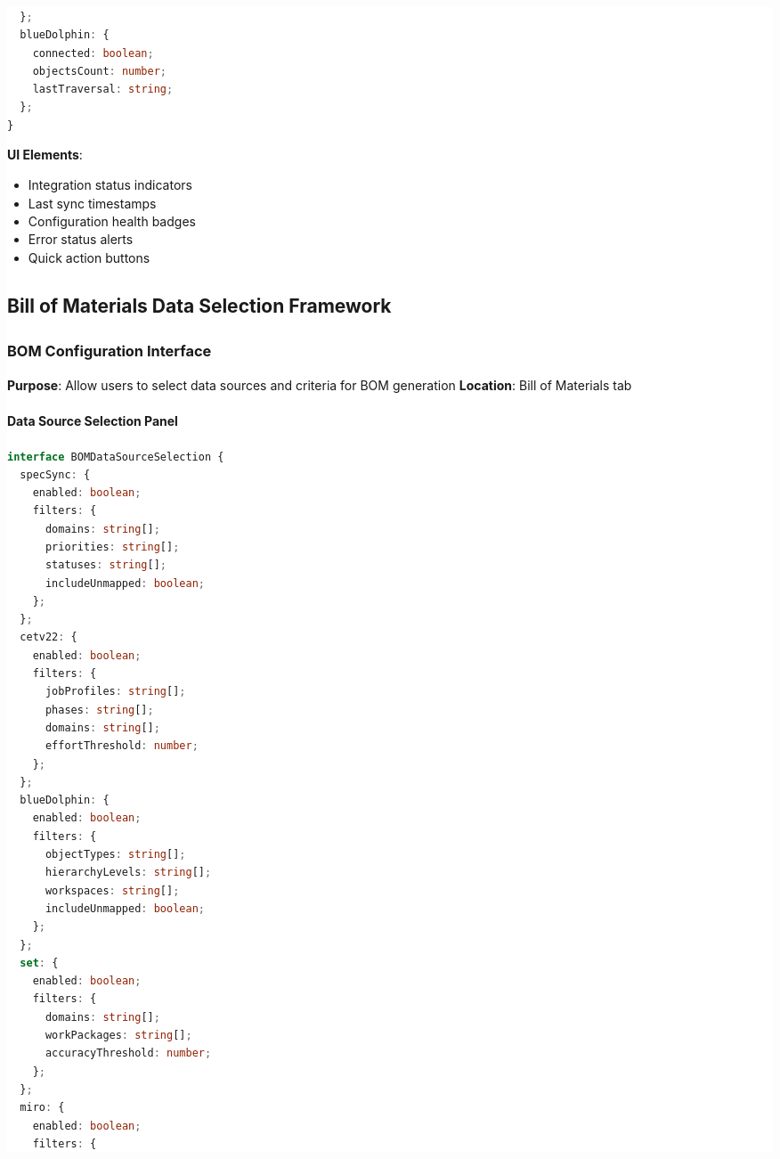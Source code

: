 ```typescript
  };
  blueDolphin: {
    connected: boolean;
    objectsCount: number;
    lastTraversal: string;
  };
}
```

**UI Elements**:
- Integration status indicators
- Last sync timestamps
- Configuration health badges
- Error status alerts
- Quick action buttons

## Bill of Materials Data Selection Framework

### BOM Configuration Interface
**Purpose**: Allow users to select data sources and criteria for BOM generation
**Location**: Bill of Materials tab

#### Data Source Selection Panel
```typescript
interface BOMDataSourceSelection {
  specSync: {
    enabled: boolean;
    filters: {
      domains: string[];
      priorities: string[];
      statuses: string[];
      includeUnmapped: boolean;
    };
  };
  cetv22: {
    enabled: boolean;
    filters: {
      jobProfiles: string[];
      phases: string[];
      domains: string[];
      effortThreshold: number;
    };
  };
  blueDolphin: {
    enabled: boolean;
    filters: {
      objectTypes: string[];
      hierarchyLevels: string[];
      workspaces: string[];
      includeUnmapped: boolean;
    };
  };
  set: {
    enabled: boolean;
    filters: {
      domains: string[];
      workPackages: string[];
      accuracyThreshold: number;
    };
  };
  miro: {
    enabled: boolean;
    filters: {
```